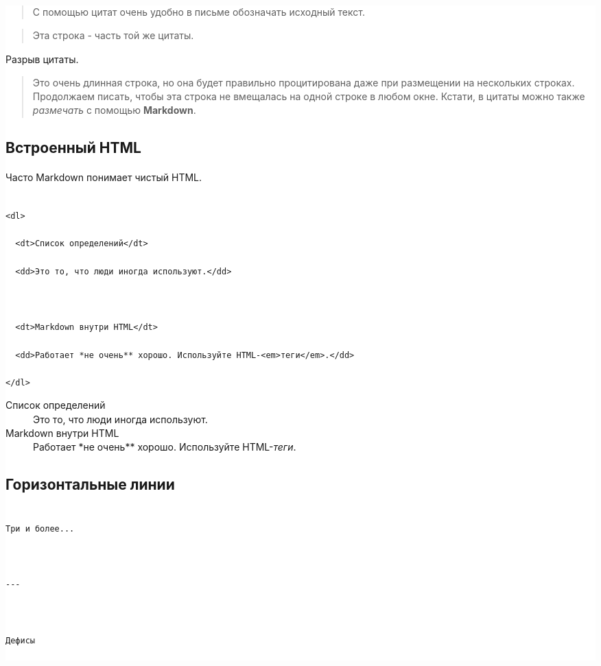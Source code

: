 

> С помощью цитат очень удобно в письме обозначать исходный текст.

> Эта строка - часть той же цитаты.



Разрыв цитаты.



> Это очень длинная строка, но она будет правильно процитирована даже при размещении на нескольких строках. Продолжаем писать, чтобы эта строка не вмещалась на одной строке в любом окне. Кстати, в цитаты можно также *размечать* с помощью **Markdown**.



<a name="html"><h2>Встроенный HTML</h2></a>



Часто Markdown понимает чистый HTML.



```no-highlight

<dl>

  <dt>Список определений</dt>

  <dd>Это то, что люди иногда используют.</dd>



  <dt>Markdown внутри HTML</dt>

  <dd>Работает *не очень** хорошо. Используйте HTML-<em>теги</em>.</dd>

</dl>

```



<dl>

  <dt>Список определений</dt>

  <dd>Это то, что люди иногда используют.</dd>



  <dt>Markdown внутри HTML</dt>

  <dd>Работает *не очень** хорошо. Используйте HTML-<em>теги</em>.</dd>

</dl>



<a name="hr"><h2>Горизонтальные линии</h2></a>



```

Три и более...



---



Дефисы


```